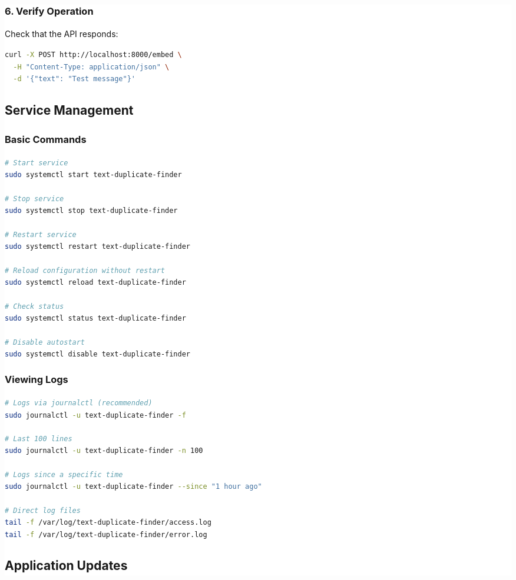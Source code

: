 ### 6. Verify Operation

Check that the API responds:

```bash
curl -X POST http://localhost:8000/embed \
  -H "Content-Type: application/json" \
  -d '{"text": "Test message"}'
```

## Service Management

### Basic Commands

```bash
# Start service
sudo systemctl start text-duplicate-finder

# Stop service
sudo systemctl stop text-duplicate-finder

# Restart service
sudo systemctl restart text-duplicate-finder

# Reload configuration without restart
sudo systemctl reload text-duplicate-finder

# Check status
sudo systemctl status text-duplicate-finder

# Disable autostart
sudo systemctl disable text-duplicate-finder
```

### Viewing Logs

```bash
# Logs via journalctl (recommended)
sudo journalctl -u text-duplicate-finder -f

# Last 100 lines
sudo journalctl -u text-duplicate-finder -n 100

# Logs since a specific time
sudo journalctl -u text-duplicate-finder --since "1 hour ago"

# Direct log files
tail -f /var/log/text-duplicate-finder/access.log
tail -f /var/log/text-duplicate-finder/error.log
```

## Application Updates
